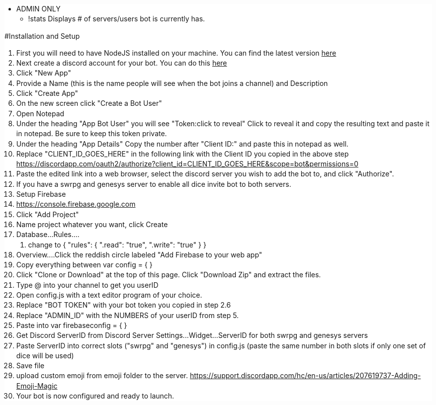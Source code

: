 -   ADMIN ONLY
    -   !stats Displays # of servers/users bot is currently has.

#Installation and Setup

1. First you will need to have NodeJS installed on your machine. You can find the latest version [here](https://nodejs.org/en/)
2. Next create a discord account for your bot. You can do this [here](https://discordapp.com/developers/applications/me)
3. Click "New App"
4. Provide a Name (this is the name people will see when the bot joins a channel) and Description
5. Click "Create App"
6. On the new screen click "Create a Bot User"
7. Open Notepad
8. Under the heading "App Bot User" you will see "Token:click to reveal" Click to reveal it and copy the resulting text and paste it in notepad. Be sure to keep this token private.
9. Under the heading "App Details" Copy the number after "Client ID:" and paste this in notepad as well.
10. Replace "CLIENT_ID_GOES_HERE" in the following link with the Client ID you copied in the above step https://discordapp.com/oauth2/authorize?client_id=CLIENT_ID_GOES_HERE&scope=bot&permissions=0
11. Paste the edited link into a web browser, select the discord server you wish to add the bot to, and click "Authorize".
12. If you have a swrpg and genesys server to enable all dice invite bot to both servers.
13. Setup Firebase
14. https://console.firebase.google.com
15. Click "Add Project"
16. Name project whatever you want, click Create
17. Database...Rules....
    1. change to
       {
       "rules": {
       ".read": "true",
       ".write": "true"
       }
       }
18. Overview....Click the reddish circle labeled "Add Firebase to your web app"
19. Copy everything between var config = { }
20. Click "Clone or Download" at the top of this page. Click "Download Zip" and extract the files.
21. Type \@<username> into your channel to get you userID
22. Open config.js with a text editor program of your choice.
23. Replace "BOT TOKEN" with your bot token you copied in step 2.6
24. Replace "ADMIN_ID" with the NUMBERS of your userID from step 5.
25. Paste into var firebaseconfig = { }
26. Get Discord ServerID from Discord Server Settings...Widget...ServerID for both swrpg and genesys servers
27. Paste ServerID into correct slots ("swrpg" and "genesys") in config.js (paste the same number in both slots if only one set of dice will be used)
28. Save file
29. upload custom emoji from emoji folder to the server. https://support.discordapp.com/hc/en-us/articles/207619737-Adding-Emoji-Magic
30. Your bot is now configured and ready to launch.
